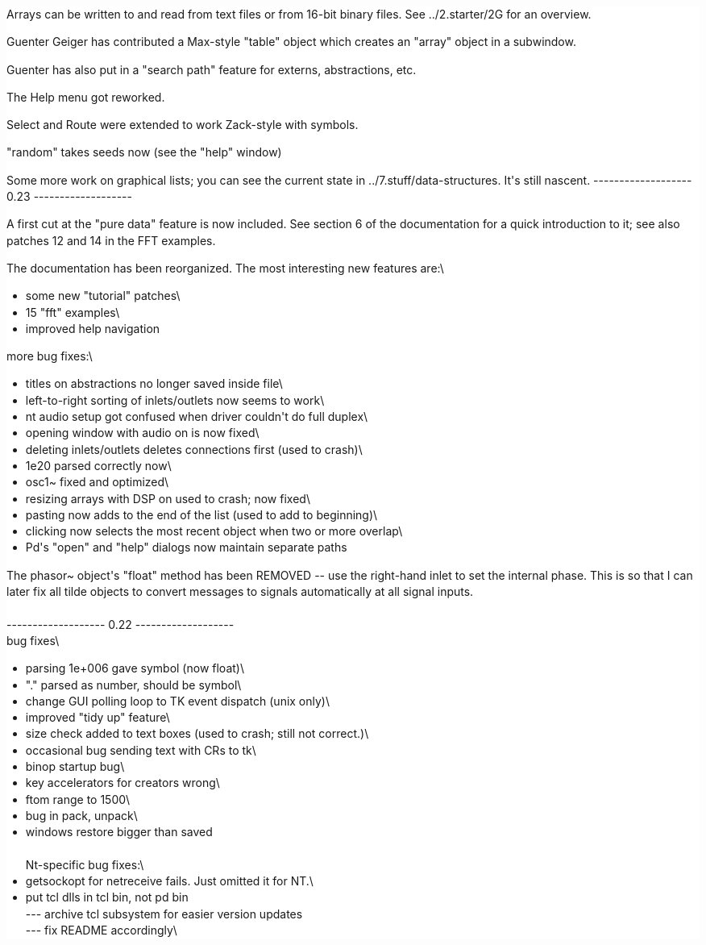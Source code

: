 Arrays can be written to and read from text files or from 16-bit binary
files. See ../2.starter/2G for an overview.

Guenter Geiger has contributed a Max-style \"table\" object which
creates an \"array\" object in a subwindow.

Guenter has also put in a \"search path\" feature for externs,
abstractions, etc.

The Help menu got reworked.

Select and Route were extended to work Zack-style with symbols.

\"random\" takes seeds now (see the \"help\" window)

Some more work on graphical lists; you can see the current state in
../7.stuff/data-structures. It\'s still nascent.
\-\-\-\-\-\-\-\-\-\-\-\-\-\-\-\-\-\-- 0.23
\-\-\-\-\-\-\-\-\-\-\-\-\-\-\-\-\-\--

A first cut at the \"pure data\" feature is now included. See section 6
of the documentation for a quick introduction to it; see also patches 12
and 14 in the FFT examples.

The documentation has been reorganized. The most interesting new
features are:\
- some new \"tutorial\" patches\
- 15 \"fft\" examples\
- improved help navigation

more bug fixes:\
- titles on abstractions no longer saved inside file\
- left-to-right sorting of inlets/outlets now seems to work\
- nt audio setup got confused when driver couldn\'t do full duplex\
- opening window with audio on is now fixed\
- deleting inlets/outlets deletes connections first (used to crash)\
- 1e20 parsed correctly now\
- osc1\~ fixed and optimized\
- resizing arrays with DSP on used to crash; now fixed\
- pasting now adds to the end of the list (used to add to beginning)\
- clicking now selects the most recent object when two or more overlap\
- Pd\'s \"open\" and \"help\" dialogs now maintain separate paths

The phasor\~ object\'s \"float\" method has been REMOVED \-- use the
right-hand inlet to set the internal phase. This is so that I can later
fix all tilde objects to convert messages to signals automatically at
all signal inputs.\
\
\-\-\-\-\-\-\-\-\-\-\-\-\-\-\-\-\-\-- 0.22
\-\-\-\-\-\-\-\-\-\-\-\-\-\-\-\-\-\--\
bug fixes\
- parsing 1e+006 gave symbol (now float)\
- \".\" parsed as number, should be symbol\
- change GUI polling loop to TK event dispatch (unix only)\
- improved \"tidy up\" feature\
- size check added to text boxes (used to crash; still not correct.)\
- occasional bug sending text with CRs to tk\
- binop startup bug\
- key accelerators for creators wrong\
- ftom range to 1500\
- bug in pack, unpack\
- windows restore bigger than saved\
\
Nt-specific bug fixes:\
- getsockopt for netreceive fails. Just omitted it for NT.\
- put tcl dlls in tcl bin, not pd bin\
\-\-- archive tcl subsystem for easier version updates\
\-\-- fix README accordingly\